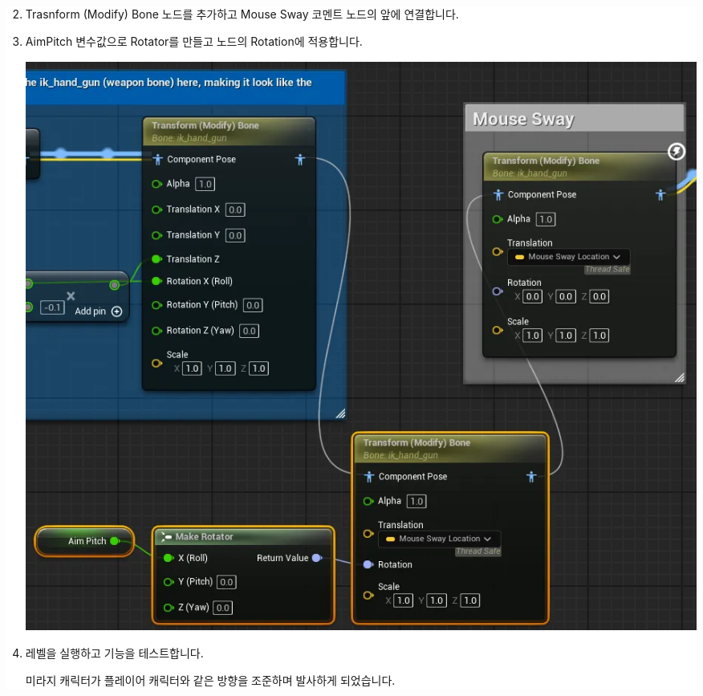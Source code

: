    2. Trasnform (Modify) Bone 노드를 추가하고 Mouse Sway 코멘트 노드의 앞에 연결합니다.
   3. AimPitch 변수값으로 Rotator를 만들고 노드의 Rotation에 적용합니다.
        
      ![image.png](img/image_104.png)
        
6. 레벨을 실행하고 기능을 테스트합니다.
    
   미라지 캐릭터가 플레이어 캐릭터와 같은 방향을 조준하며 발사하게 되었습니다.

